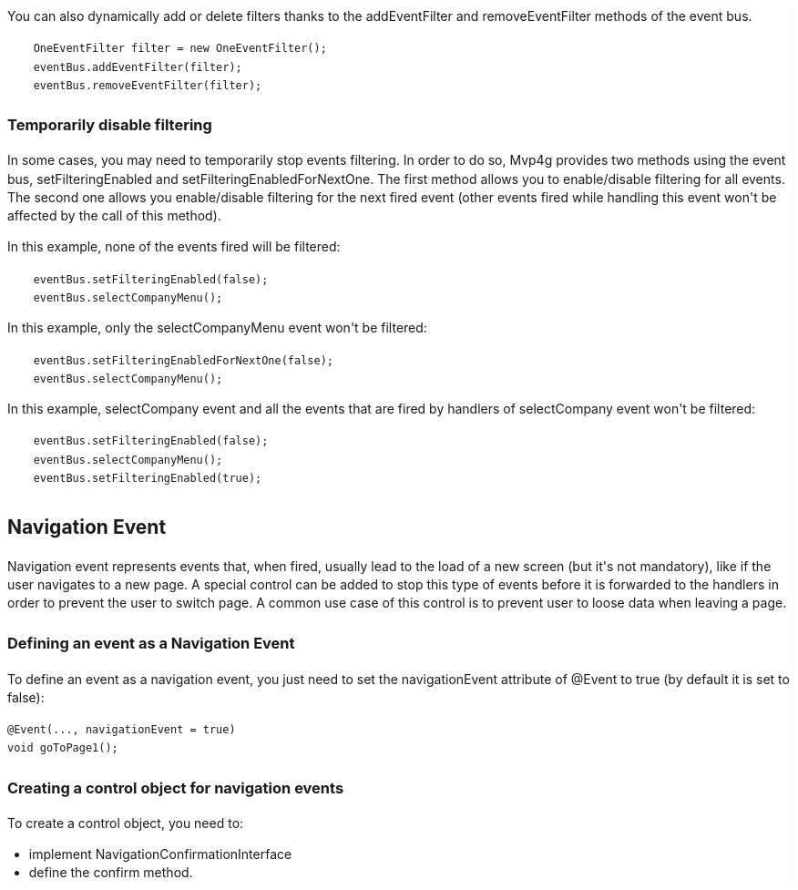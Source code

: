 You can also dynamically add or delete filters thanks to the addEventFilter and removeEventFilter methods of the event bus.
```
	OneEventFilter filter = new OneEventFilter();
	eventBus.addEventFilter(filter);
	eventBus.removeEventFilter(filter);
```

### Temporarily disable filtering ###

In some cases, you may need to temporarily stop events filtering. In order to do so, Mvp4g provides two methods using the event bus, setFilteringEnabled and setFilteringEnabledForNextOne.
The first method allows you to enable/disable filtering for all events. The second one allows you enable/disable filtering for the next fired event (other events fired while handling this event won't be affected by the call of this method).

In this example, none of the events fired will be filtered:
```
	eventBus.setFilteringEnabled(false);
	eventBus.selectCompanyMenu();
```
In this example, only the selectCompanyMenu event won't be filtered:
```
	eventBus.setFilteringEnabledForNextOne(false);
	eventBus.selectCompanyMenu();
```
In this example, selectCompany event and all the events that are fired by handlers of selectCompany event won't be filtered:
```
	eventBus.setFilteringEnabled(false);
	eventBus.selectCompanyMenu();
	eventBus.setFilteringEnabled(true);
```

## Navigation Event ##

Navigation event represents events that, when fired, usually lead to the load of a new screen (but it's not mandatory), like if the user navigates to a new page.
A special control can be added to stop this type of events before it is forwarded to the handlers in order to prevent the user to switch page. A common use case of this
control is to prevent user to loose data when leaving a page.

### Defining an event as a Navigation Event ###
To define an event as a navigation event, you just need to set the navigationEvent attribute of @Event to true (by default it is set to false):
```
@Event(..., navigationEvent = true)
void goToPage1();
```

### Creating a control object for navigation events ###
To create a control object, you need to:
  * implement NavigationConfirmationInterface
  * define the confirm method.
